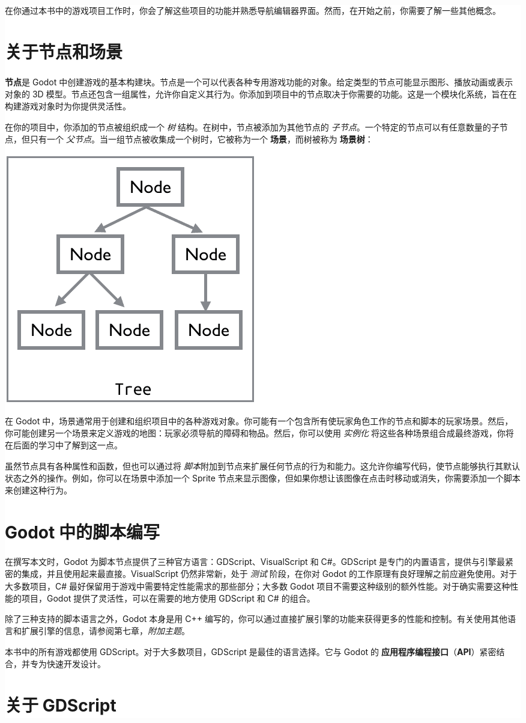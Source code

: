 在你通过本书中的游戏项目工作时，你会了解这些项目的功能并熟悉导航编辑器界面。然而，在开始之前，你需要了解一些其他概念。

# 关于节点和场景

**节点**是 Godot 中创建游戏的基本构建块。节点是一个可以代表各种专用游戏功能的对象。给定类型的节点可能显示图形、播放动画或表示对象的 3D 模型。节点还包含一组属性，允许你自定义其行为。你添加到项目中的节点取决于你需要的功能。这是一个模块化系统，旨在在构建游戏对象时为你提供灵活性。

在你的项目中，你添加的节点被组织成一个 *树* 结构。在树中，节点被添加为其他节点的 *子节点*。一个特定的节点可以有任意数量的子节点，但只有一个 *父节点*。当一组节点被收集成一个树时，它被称为一个 **场景**，而树被称为 **场景树**：

![](img/3b876fac-ec8b-4b81-b33b-bec54b1319b7.png)

在 Godot 中，场景通常用于创建和组织项目中的各种游戏对象。你可能有一个包含所有使玩家角色工作的节点和脚本的玩家场景。然后，你可能创建另一个场景来定义游戏的地图：玩家必须导航的障碍和物品。然后，你可以使用 *实例化* 将这些各种场景组合成最终游戏，你将在后面的学习中了解到这一点。

虽然节点具有各种属性和函数，但也可以通过将 *脚本*附加到节点来扩展任何节点的行为和能力。这允许你编写代码，使节点能够执行其默认状态之外的操作。例如，你可以在场景中添加一个 Sprite 节点来显示图像，但如果你想让该图像在点击时移动或消失，你需要添加一个脚本来创建这种行为。

# Godot 中的脚本编写

在撰写本文时，Godot 为脚本节点提供了三种官方语言：GDScript、VisualScript 和 C#。GDScript 是专门的内置语言，提供与引擎最紧密的集成，并且使用起来最直接。VisualScript 仍然非常新，处于 *测试* 阶段，在你对 Godot 的工作原理有良好理解之前应避免使用。对于大多数项目，C# 最好保留用于游戏中需要特定性能需求的那些部分；大多数 Godot 项目不需要这种级别的额外性能。对于确实需要这种性能的项目，Godot 提供了灵活性，可以在需要的地方使用 GDScript 和 C# 的组合。

除了三种支持的脚本语言之外，Godot 本身是用 C++ 编写的，你可以通过直接扩展引擎的功能来获得更多的性能和控制。有关使用其他语言和扩展引擎的信息，请参阅第七章，*附加主题*。

本书中的所有游戏都使用 GDScript。对于大多数项目，GDScript 是最佳的语言选择。它与 Godot 的 **应用程序编程接口**（**API**）紧密结合，并专为快速开发设计。

# 关于 GDScript
